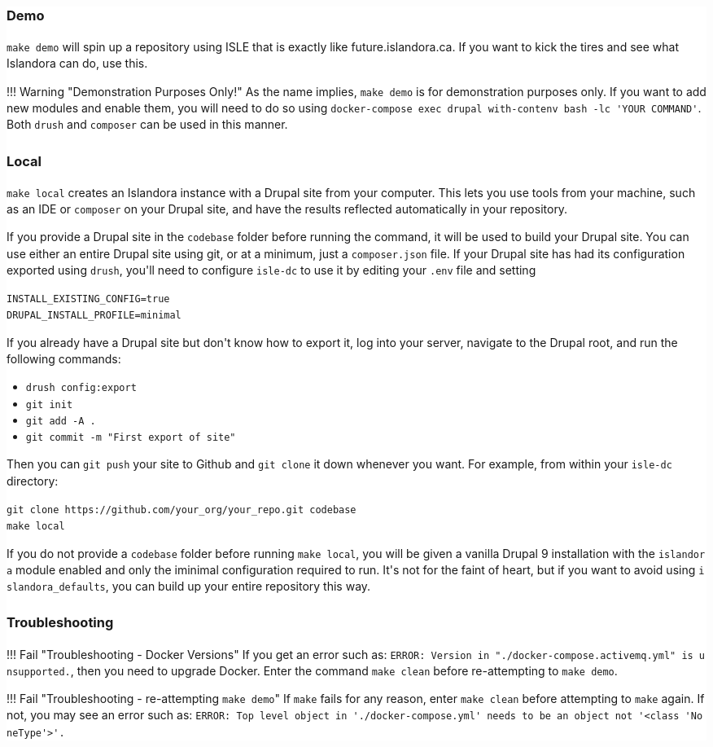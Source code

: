### Demo

`make demo` will spin up a repository using ISLE that is exactly like future.islandora.ca. If you want to kick the tires and see what Islandora can do, use this.

!!! Warning "Demonstration Purposes Only!"
    As the name implies, `make demo` is for demonstration purposes only. If you want to add new modules and enable them, you will need to do so using `docker-compose exec drupal with-contenv bash -lc 'YOUR COMMAND'`. Both `drush` and `composer` can be used in this manner. 

### Local

`make local` creates an Islandora instance with a Drupal site from your computer.  This lets you use tools from your machine, such as an IDE or `composer` on your Drupal site, and have the results reflected automatically in your repository.

If you provide a Drupal site in the `codebase` folder before running the command, it will be used to build your Drupal site. You can use either an entire Drupal site using git, or at a minimum, just a `composer.json` file. If your Drupal site has had its configuration exported using `drush`, you'll need to configure `isle-dc` to use it by editing your `.env` file and setting

```
INSTALL_EXISTING_CONFIG=true
DRUPAL_INSTALL_PROFILE=minimal
```

If you already have a Drupal site but don't know how to export it,
log into your server, navigate to the Drupal root, and run the following commands:

- `drush config:export`
- `git init`
- `git add -A .`
- `git commit -m "First export of site"`

Then you can `git push` your site to Github and `git clone` it down whenever you want. For
example, from within your `isle-dc` directory:
    
```
git clone https://github.com/your_org/your_repo.git codebase
make local
```

If you do not provide a `codebase` folder before running `make local`, you will be given a vanilla Drupal 9 installation with the `islandora` module enabled and only the iminimal configuration required to run.  It's not for the faint of heart, but if you want to avoid using `islandora_defaults`, you can build up your entire repository this way.

### Troubleshooting 

!!! Fail "Troubleshooting - Docker Versions"
    If you get an error such as: `ERROR: Version in "./docker-compose.activemq.yml" is unsupported.`, then you need to upgrade Docker. Enter the command `make clean` before re-attempting to `make demo`.

!!! Fail "Troubleshooting - re-attempting `make demo`"
    If `make` fails for any reason, enter `make clean` before attempting to `make` again. If not, you may see an error such as: `ERROR: Top level object in './docker-compose.yml' needs to be an object not '<class 'NoneType'>'.`

